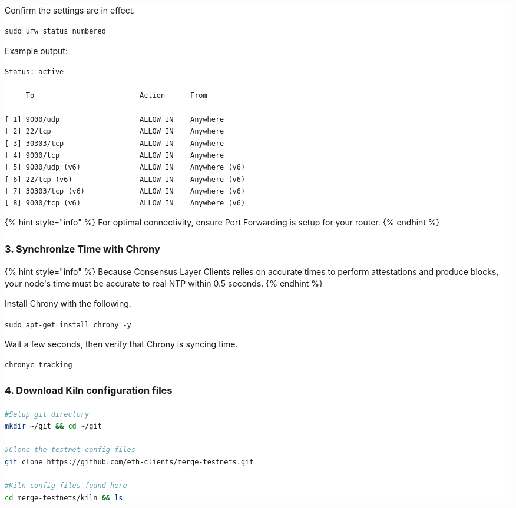Confirm the settings are in effect.

```
sudo ufw status numbered
```

Example output:

```
Status: active

     To                         Action      From
     --                         ------      ----
[ 1] 9000/udp                   ALLOW IN    Anywhere
[ 2] 22/tcp                     ALLOW IN    Anywhere
[ 3] 30303/tcp                  ALLOW IN    Anywhere
[ 4] 9000/tcp                   ALLOW IN    Anywhere
[ 5] 9000/udp (v6)              ALLOW IN    Anywhere (v6)
[ 6] 22/tcp (v6)                ALLOW IN    Anywhere (v6)
[ 7] 30303/tcp (v6)             ALLOW IN    Anywhere (v6)
[ 8] 9000/tcp (v6)              ALLOW IN    Anywhere (v6)
```

{% hint style="info" %}
For optimal connectivity, ensure Port Forwarding is setup for your router.
{% endhint %}

### 3. Synchronize Time with Chrony

{% hint style="info" %}
Because Consensus Layer Clients relies on accurate times to perform attestations and produce blocks, your node's time must be accurate to real NTP within 0.5 seconds.
{% endhint %}

Install Chrony with the following.

```
sudo apt-get install chrony -y
```

Wait a few seconds, then verify that Chrony is syncing time.

```
chronyc tracking
```

### 4. Download Kiln configuration files

```bash
#Setup git directory
mkdir ~/git && cd ~/git

#Clone the testnet config files
git clone https://github.com/eth-clients/merge-testnets.git

#Kiln config files found here
cd merge-testnets/kiln && ls
```
